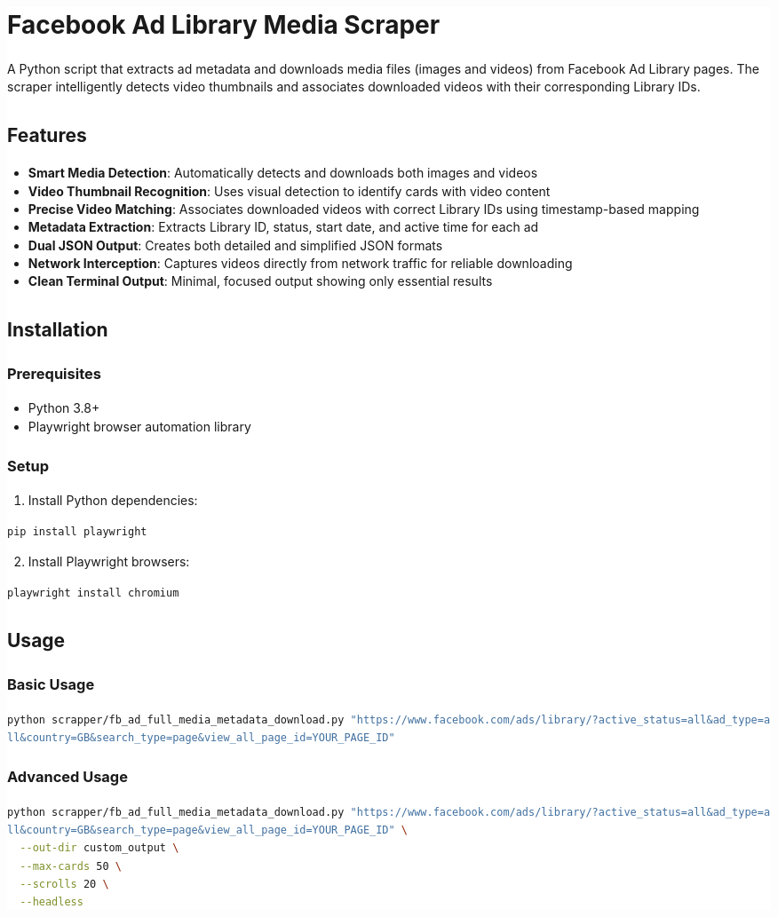 # Facebook Ad Library Media Scraper

A Python script that extracts ad metadata and downloads media files (images and videos) from Facebook Ad Library pages. The scraper intelligently detects video thumbnails and associates downloaded videos with their corresponding Library IDs.

## Features

- **Smart Media Detection**: Automatically detects and downloads both images and videos
- **Video Thumbnail Recognition**: Uses visual detection to identify cards with video content
- **Precise Video Matching**: Associates downloaded videos with correct Library IDs using timestamp-based mapping
- **Metadata Extraction**: Extracts Library ID, status, start date, and active time for each ad
- **Dual JSON Output**: Creates both detailed and simplified JSON formats
- **Network Interception**: Captures videos directly from network traffic for reliable downloading
- **Clean Terminal Output**: Minimal, focused output showing only essential results

## Installation

### Prerequisites
- Python 3.8+
- Playwright browser automation library

### Setup
1. Install Python dependencies:
```bash
pip install playwright
```

2. Install Playwright browsers:
```bash
playwright install chromium
```

## Usage

### Basic Usage
```bash
python scrapper/fb_ad_full_media_metadata_download.py "https://www.facebook.com/ads/library/?active_status=all&ad_type=all&country=GB&search_type=page&view_all_page_id=YOUR_PAGE_ID"
```

### Advanced Usage
```bash
python scrapper/fb_ad_full_media_metadata_download.py "https://www.facebook.com/ads/library/?active_status=all&ad_type=all&country=GB&search_type=page&view_all_page_id=YOUR_PAGE_ID" \
  --out-dir custom_output \
  --max-cards 50 \
  --scrolls 20 \
  --headless
```
